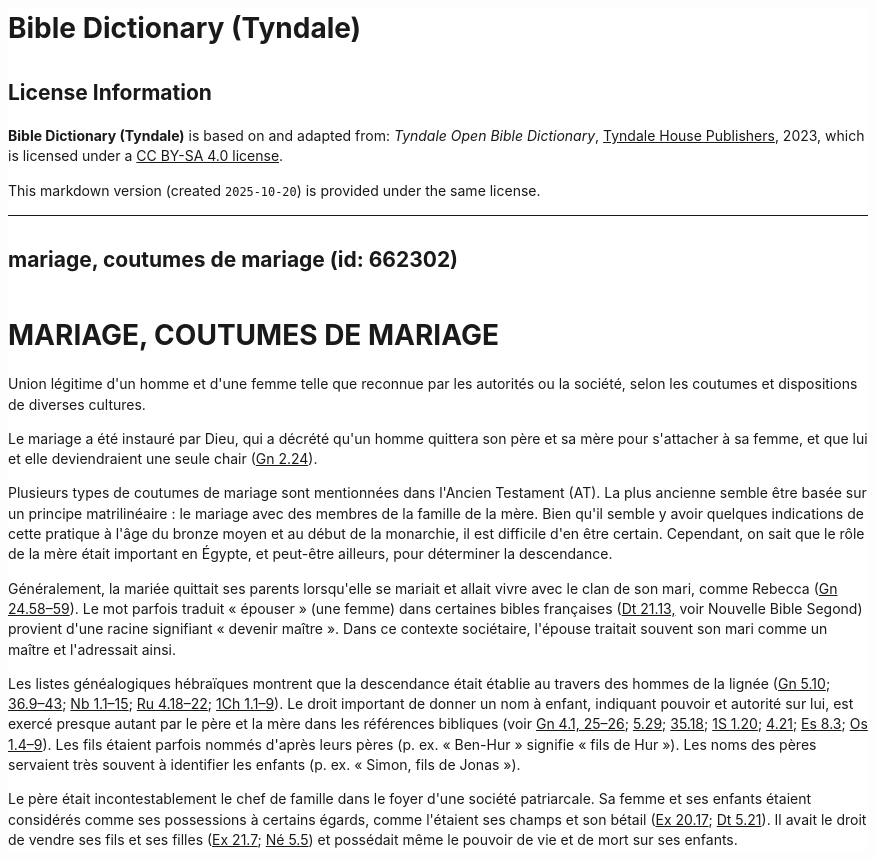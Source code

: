 # Bible Dictionary (Tyndale)

## License Information

**Bible Dictionary (Tyndale)** is based on and adapted from: _Tyndale Open Bible Dictionary_, [Tyndale House Publishers](https://tyndaleopenresources.com/), 2023, which is licensed under a [CC BY-SA 4.0 license](https://creativecommons.org/licenses/by-sa/4.0/legalcode.en).

This markdown version (created `2025-10-20`) is provided under the same license.



--------------------------------

## mariage, coutumes de mariage (id: 662302)

MARIAGE, COUTUMES DE MARIAGE
============================

Union légitime d'un homme et d'une femme telle que reconnue par les autorités ou la société, selon les coutumes et dispositions de diverses cultures.

Le mariage a été instauré par Dieu, qui a décrété qu'un homme quittera son père et sa mère pour s'attacher à sa femme, et que lui et elle deviendraient une seule chair ([Gn 2\.24](https://ref.ly/Gen2:24)).

Plusieurs types de coutumes de mariage sont mentionnées dans l'Ancien Testament (AT). La plus ancienne semble être basée sur un principe matrilinéaire : le mariage avec des membres de la famille de la mère. Bien qu'il semble y avoir quelques indications de cette pratique à l'âge du bronze moyen et au début de la monarchie, il est difficile d'en être certain. Cependant, on sait que le rôle de la mère était important en Égypte, et peut\-être ailleurs, pour déterminer la descendance.

Généralement, la mariée quittait ses parents lorsqu'elle se mariait et allait vivre avec le clan de son mari, comme Rebecca ([Gn 24\.58–59](https://ref.ly/Gen24:58-Gen24:59)). Le mot parfois traduit « épouser » (une femme) dans certaines bibles françaises ([Dt 21\.13,](https://ref.ly/Deut21:13) voir Nouvelle Bible Segond) provient d'une racine signifiant « devenir maître ». Dans ce contexte sociétaire, l'épouse traitait souvent son mari comme un maître et l'adressait ainsi.

Les listes généalogiques hébraïques montrent que la descendance était établie au travers des hommes de la lignée ([Gn 5\.10](https://ref.ly/Gen5:10); [36\.9–43](https://ref.ly/Gen36:9-Gen36:43); [Nb 1\.1–15](https://ref.ly/Num1:1-Num1:15); [Ru 4\.18–22](https://ref.ly/Ruth4:18-Ruth4:22); [1Ch 1\.1–9](https://ref.ly/1Chr1:1-1Chr1:9)). Le droit important de donner un nom à enfant, indiquant pouvoir et autorité sur lui, est exercé presque autant par le père et la mère dans les références bibliques (voir [Gn 4\.1, 25–26](https://ref.ly/Gen4:1,Gen4:25-Gen4:26); [5\.29](https://ref.ly/Gen5:29); [35\.18](https://ref.ly/Gen35:18); [1S 1\.20](https://ref.ly/1Sam1:20); [4\.21](https://ref.ly/1Sam4:21); [Es 8\.3](https://ref.ly/Isa8:3); [Os 1\.4–9](https://ref.ly/Hos1:4-Hos1:9)). Les fils étaient parfois nommés d'après leurs pères (p. ex. « Ben\-Hur » signifie « fils de Hur »). Les noms des pères servaient très souvent à identifier les enfants (p. ex. « Simon, fils de Jonas »). 

Le père était incontestablement le chef de famille dans le foyer d'une société patriarcale. Sa femme et ses enfants étaient considérés comme ses possessions à certains égards, comme l'étaient ses champs et son bétail ([Ex 20\.17](https://ref.ly/Exod20:17); [Dt 5\.21](https://ref.ly/Deut5:21)). Il avait le droit de vendre ses fils et ses filles ([Ex 21\.7](https://ref.ly/Exod21:7); [Né 5\.5](https://ref.ly/Neh5:5)) et possédait même le pouvoir de vie et de mort sur ses enfants.
